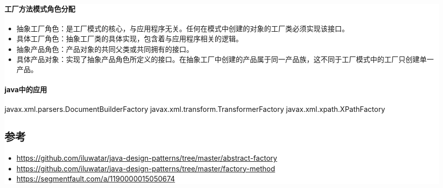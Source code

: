 
#### 工厂方法模式角色分配
- 抽象工厂角色：是工厂模式的核心，与应用程序无关。任何在模式中创建的对象的工厂类必须实现该接口。
- 具体工厂角色：抽象工厂类的具体实现，包含着与应用程序相关的逻辑。
- 抽象产品角色：产品对象的共同父类或共同拥有的接口。
- 具体产品对象：实现了抽象产品角色所定义的接口。在抽象工厂中创建的产品属于同一产品族，这不同于工厂模式中的工厂只创建单一产品。


#### java中的应用
javax.xml.parsers.DocumentBuilderFactory
javax.xml.transform.TransformerFactory
javax.xml.xpath.XPathFactory

## 参考
- https://github.com/iluwatar/java-design-patterns/tree/master/abstract-factory
- https://github.com/iluwatar/java-design-patterns/tree/master/factory-method
- https://segmentfault.com/a/1190000015050674



